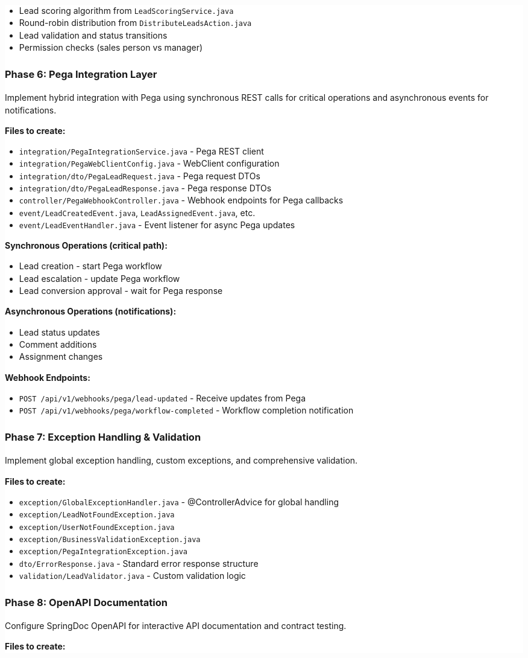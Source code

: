 - Lead scoring algorithm from `LeadScoringService.java`
- Round-robin distribution from `DistributeLeadsAction.java`
- Lead validation and status transitions
- Permission checks (sales person vs manager)

### Phase 6: Pega Integration Layer

Implement hybrid integration with Pega using synchronous REST calls for critical operations and asynchronous events for notifications.

**Files to create:**

- `integration/PegaIntegrationService.java` - Pega REST client
- `integration/PegaWebClientConfig.java` - WebClient configuration
- `integration/dto/PegaLeadRequest.java` - Pega request DTOs
- `integration/dto/PegaLeadResponse.java` - Pega response DTOs
- `controller/PegaWebhookController.java` - Webhook endpoints for Pega callbacks
- `event/LeadCreatedEvent.java`, `LeadAssignedEvent.java`, etc.
- `event/LeadEventHandler.java` - Event listener for async Pega updates

**Synchronous Operations (critical path):**

- Lead creation - start Pega workflow
- Lead escalation - update Pega workflow
- Lead conversion approval - wait for Pega response

**Asynchronous Operations (notifications):**

- Lead status updates
- Comment additions
- Assignment changes

**Webhook Endpoints:**

- `POST /api/v1/webhooks/pega/lead-updated` - Receive updates from Pega
- `POST /api/v1/webhooks/pega/workflow-completed` - Workflow completion notification

### Phase 7: Exception Handling & Validation

Implement global exception handling, custom exceptions, and comprehensive validation.

**Files to create:**

- `exception/GlobalExceptionHandler.java` - @ControllerAdvice for global handling
- `exception/LeadNotFoundException.java`
- `exception/UserNotFoundException.java`
- `exception/BusinessValidationException.java`
- `exception/PegaIntegrationException.java`
- `dto/ErrorResponse.java` - Standard error response structure
- `validation/LeadValidator.java` - Custom validation logic

### Phase 8: OpenAPI Documentation

Configure SpringDoc OpenAPI for interactive API documentation and contract testing.

**Files to create:**
